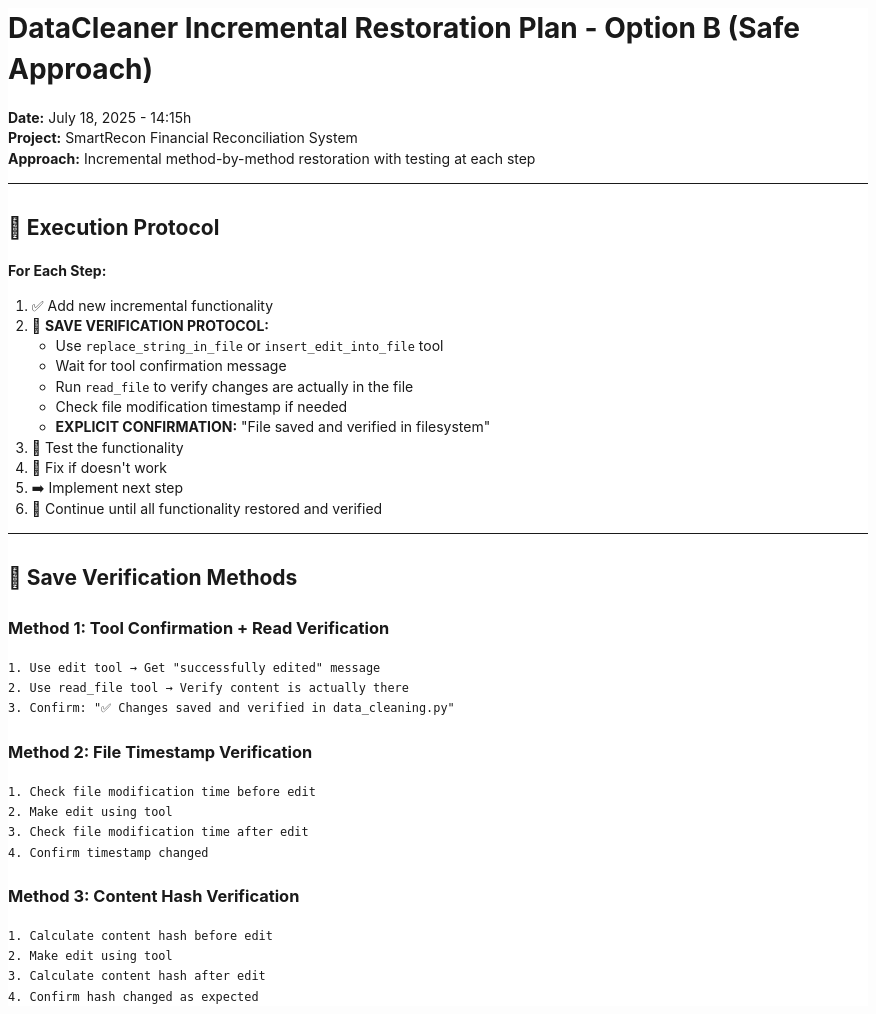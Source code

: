 # DataCleaner Incremental Restoration Plan - Option B (Safe Approach)
**Date:** July 18, 2025 - 14:15h  
**Project:** SmartRecon Financial Reconciliation System  
**Approach:** Incremental method-by-method restoration with testing at each step

---

## 🎯 **Execution Protocol**

**For Each Step:**
1. ✅ Add new incremental functionality
2. 💾 **SAVE VERIFICATION PROTOCOL:**
   - Use `replace_string_in_file` or `insert_edit_into_file` tool
   - Wait for tool confirmation message 
   - Run `read_file` to verify changes are actually in the file
   - Check file modification timestamp if needed
   - **EXPLICIT CONFIRMATION:** "File saved and verified in filesystem"
3. 🧪 Test the functionality 
4. 🔧 Fix if doesn't work
5. ➡️ Implement next step
6. 🔄 Continue until all functionality restored and verified

---

## 💾 **Save Verification Methods**

### **Method 1: Tool Confirmation + Read Verification**
```
1. Use edit tool → Get "successfully edited" message
2. Use read_file tool → Verify content is actually there
3. Confirm: "✅ Changes saved and verified in data_cleaning.py"
```

### **Method 2: File Timestamp Verification** 
```
1. Check file modification time before edit
2. Make edit using tool
3. Check file modification time after edit
4. Confirm timestamp changed
```

### **Method 3: Content Hash Verification**
```
1. Calculate content hash before edit
2. Make edit using tool  
3. Calculate content hash after edit
4. Confirm hash changed as expected
```
